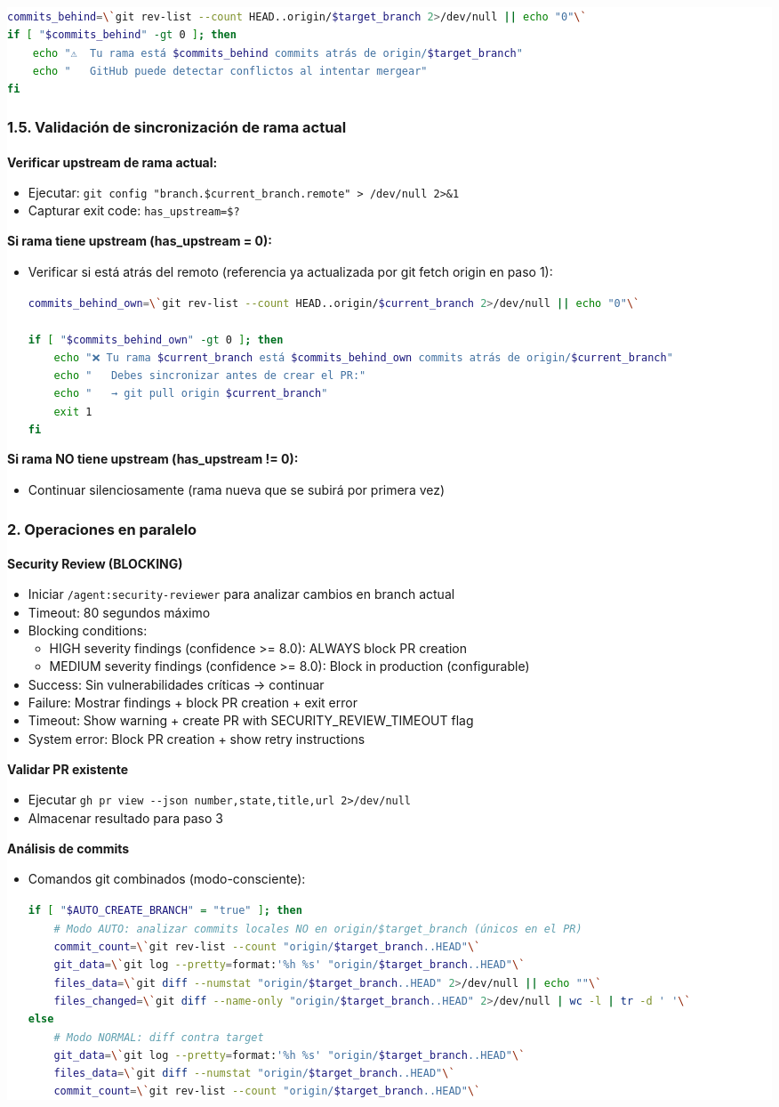   ```bash
  commits_behind=\`git rev-list --count HEAD..origin/$target_branch 2>/dev/null || echo "0"\`
  if [ "$commits_behind" -gt 0 ]; then
      echo "⚠️  Tu rama está $commits_behind commits atrás de origin/$target_branch"
      echo "   GitHub puede detectar conflictos al intentar mergear"
  fi
  ```

### 1.5. Validación de sincronización de rama actual

**Verificar upstream de rama actual:**

- Ejecutar: `git config "branch.$current_branch.remote" > /dev/null 2>&1`
- Capturar exit code: `has_upstream=$?`

**Si rama tiene upstream (has_upstream = 0):**

- Verificar si está atrás del remoto (referencia ya actualizada por git fetch origin en paso 1):

  ```bash
  commits_behind_own=\`git rev-list --count HEAD..origin/$current_branch 2>/dev/null || echo "0"\`

  if [ "$commits_behind_own" -gt 0 ]; then
      echo "❌ Tu rama $current_branch está $commits_behind_own commits atrás de origin/$current_branch"
      echo "   Debes sincronizar antes de crear el PR:"
      echo "   → git pull origin $current_branch"
      exit 1
  fi
  ```

**Si rama NO tiene upstream (has_upstream != 0):**

- Continuar silenciosamente (rama nueva que se subirá por primera vez)

### 2. Operaciones en paralelo

**Security Review (BLOCKING)**

- Iniciar `/agent:security-reviewer` para analizar cambios en branch actual
- Timeout: 80 segundos máximo
- Blocking conditions:
  - HIGH severity findings (confidence >= 8.0): ALWAYS block PR creation
  - MEDIUM severity findings (confidence >= 8.0): Block in production (configurable)
- Success: Sin vulnerabilidades críticas → continuar
- Failure: Mostrar findings + block PR creation + exit error
- Timeout: Show warning + create PR with SECURITY_REVIEW_TIMEOUT flag
- System error: Block PR creation + show retry instructions

**Validar PR existente**

- Ejecutar `gh pr view --json number,state,title,url 2>/dev/null`
- Almacenar resultado para paso 3

**Análisis de commits**

- Comandos git combinados (modo-consciente):
  ```bash
  if [ "$AUTO_CREATE_BRANCH" = "true" ]; then
      # Modo AUTO: analizar commits locales NO en origin/$target_branch (únicos en el PR)
      commit_count=\`git rev-list --count "origin/$target_branch..HEAD"\`
      git_data=\`git log --pretty=format:'%h %s' "origin/$target_branch..HEAD"\`
      files_data=\`git diff --numstat "origin/$target_branch..HEAD" 2>/dev/null || echo ""\`
      files_changed=\`git diff --name-only "origin/$target_branch..HEAD" 2>/dev/null | wc -l | tr -d ' '\`
  else
      # Modo NORMAL: diff contra target
      git_data=\`git log --pretty=format:'%h %s' "origin/$target_branch..HEAD"\`
      files_data=\`git diff --numstat "origin/$target_branch..HEAD"\`
      commit_count=\`git rev-list --count "origin/$target_branch..HEAD"\`
  ```